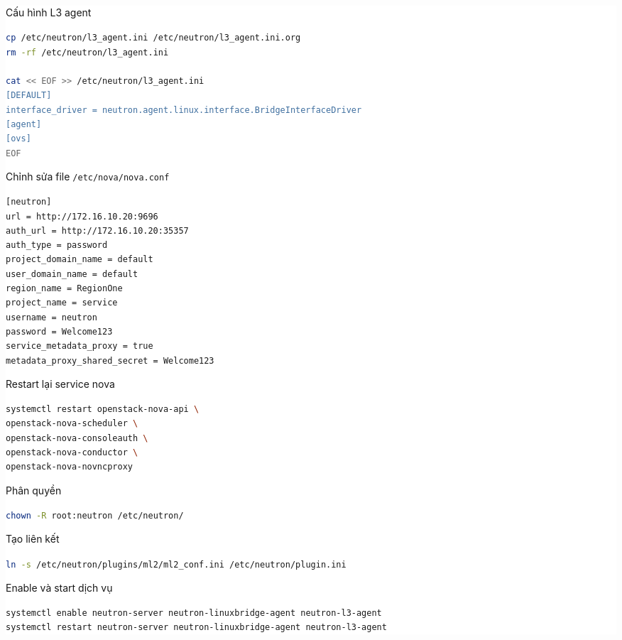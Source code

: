 Cấu hình L3 agent

```sh
cp /etc/neutron/l3_agent.ini /etc/neutron/l3_agent.ini.org
rm -rf /etc/neutron/l3_agent.ini

cat << EOF >> /etc/neutron/l3_agent.ini
[DEFAULT]
interface_driver = neutron.agent.linux.interface.BridgeInterfaceDriver
[agent]
[ovs]
EOF
```

Chỉnh sửa file ```/etc/nova/nova.conf```

```sh
[neutron]
url = http://172.16.10.20:9696
auth_url = http://172.16.10.20:35357
auth_type = password
project_domain_name = default
user_domain_name = default
region_name = RegionOne
project_name = service
username = neutron
password = Welcome123
service_metadata_proxy = true
metadata_proxy_shared_secret = Welcome123
```

Restart lại service nova

```sh
systemctl restart openstack-nova-api \
openstack-nova-scheduler \
openstack-nova-consoleauth \
openstack-nova-conductor \
openstack-nova-novncproxy
```

Phân quyền

```sh
chown -R root:neutron /etc/neutron/
```

Tạo liên kết

```sh
ln -s /etc/neutron/plugins/ml2/ml2_conf.ini /etc/neutron/plugin.ini
```

Enable và start dịch vụ

```sh
systemctl enable neutron-server neutron-linuxbridge-agent neutron-l3-agent
systemctl restart neutron-server neutron-linuxbridge-agent neutron-l3-agent
```
